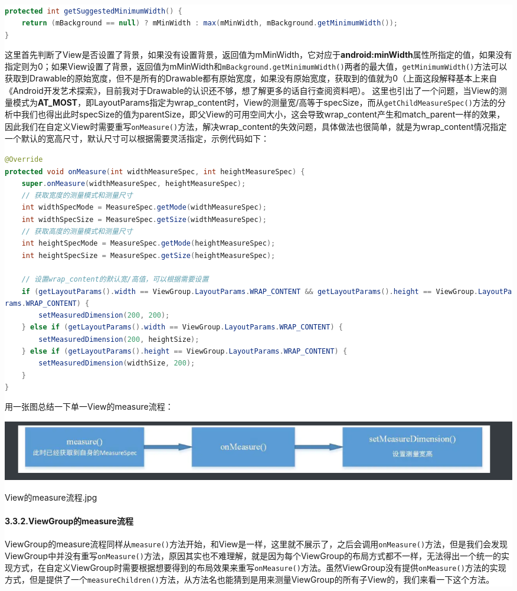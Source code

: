 

```csharp
protected int getSuggestedMinimumWidth() {
    return (mBackground == null) ? mMinWidth : max(mMinWidth, mBackground.getMinimumWidth());
}
```

这里首先判断了View是否设置了背景，如果没有设置背景，返回值为mMinWidth，它对应于**android:minWidth**属性所指定的值，如果没有指定则为0；如果View设置了背景，返回值为mMinWidth和`mBackground.getMinimumWidth()`两者的最大值，`getMinimumWidth()`方法可以获取到Drawable的原始宽度，但不是所有的Drawable都有原始宽度，如果没有原始宽度，获取到的值就为0（上面这段解释基本上来自《Android开发艺术探索》，目前我对于Drawable的认识还不够，想了解更多的话自行查阅资料吧）。
 这里也引出了一个问题，当View的测量模式为**AT_MOST**，即LayoutParams指定为wrap_content时，View的测量宽/高等于specSize，而从`getChildMeasureSpec()`方法的分析中我们也得出此时specSize的值为parentSize，即父View的可用空间大小，这会导致wrap_content产生和match_parent一样的效果，因此我们在自定义View时需要重写`onMeasure()`方法，解决wrap_content的失效问题，具体做法也很简单，就是为wrap_content情况指定一个默认的宽高尺寸，默认尺寸可以根据需要灵活指定，示例代码如下：



```java
@Override
protected void onMeasure(int widthMeasureSpec, int heightMeasureSpec) {
    super.onMeasure(widthMeasureSpec, heightMeasureSpec);
    // 获取宽度的测量模式和测量尺寸
    int widthSpecMode = MeasureSpec.getMode(widthMeasureSpec);
    int widthSpecSize = MeasureSpec.getSize(widthMeasureSpec);
    // 获取高度的测量模式和测量尺寸
    int heightSpecMode = MeasureSpec.getMode(heightMeasureSpec);
    int heightSpecSize = MeasureSpec.getSize(heightMeasureSpec);

    // 设置wrap_content的默认宽/高值，可以根据需要设置
    if (getLayoutParams().width == ViewGroup.LayoutParams.WRAP_CONTENT && getLayoutParams().height == ViewGroup.LayoutParams.WRAP_CONTENT) {
        setMeasuredDimension(200, 200);
    } else if (getLayoutParams().width == ViewGroup.LayoutParams.WRAP_CONTENT) {
        setMeasuredDimension(200, heightSize);
    } else if (getLayoutParams().height == ViewGroup.LayoutParams.WRAP_CONTENT) {
        setMeasuredDimension(widthSize, 200);
    }
}
```

用一张图总结一下单一View的measure流程：

![1614657232858](art/Android%E5%9F%BA%E7%9F%B3-View%E5%B7%A5%E4%BD%9C%E5%8E%9F%E7%90%86.assets/1614657232858.png)

View的measure流程.jpg

#### 3.3.2.ViewGroup的measure流程

ViewGroup的measure流程同样从`measure()`方法开始，和View是一样，这里就不展示了，之后会调用`onMeasure()`方法，但是我们会发现ViewGroup中并没有重写`onMeasure()`方法，原因其实也不难理解，就是因为每个ViewGroup的布局方式都不一样，无法得出一个统一的实现方式，在自定义ViewGroup时需要根据想要得到的布局效果来重写`onMeasure()`方法。虽然ViewGroup没有提供`onMeasure()`方法的实现方式，但是提供了一个`measureChildren()`方法，从方法名也能猜到是用来测量ViewGroup的所有子View的，我们来看一下这个方法。
